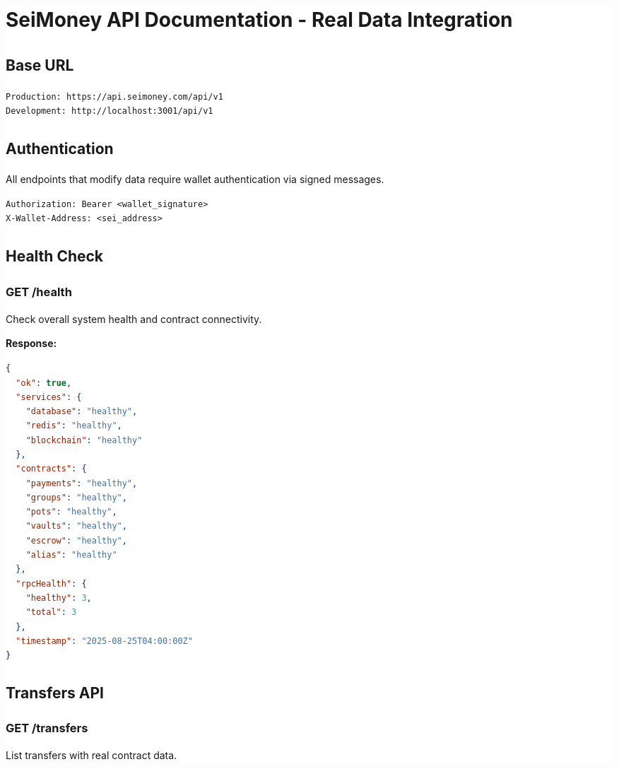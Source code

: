 # SeiMoney API Documentation - Real Data Integration

## Base URL
```
Production: https://api.seimoney.com/api/v1
Development: http://localhost:3001/api/v1
```

## Authentication
All endpoints that modify data require wallet authentication via signed messages.

```http
Authorization: Bearer <wallet_signature>
X-Wallet-Address: <sei_address>
```

## Health Check

### GET /health
Check overall system health and contract connectivity.

**Response:**
```json
{
  "ok": true,
  "services": {
    "database": "healthy",
    "redis": "healthy", 
    "blockchain": "healthy"
  },
  "contracts": {
    "payments": "healthy",
    "groups": "healthy",
    "pots": "healthy",
    "vaults": "healthy",
    "escrow": "healthy",
    "alias": "healthy"
  },
  "rpcHealth": {
    "healthy": 3,
    "total": 3
  },
  "timestamp": "2025-08-25T04:00:00Z"
}
```

## Transfers API

### GET /transfers
List transfers with real contract data.

